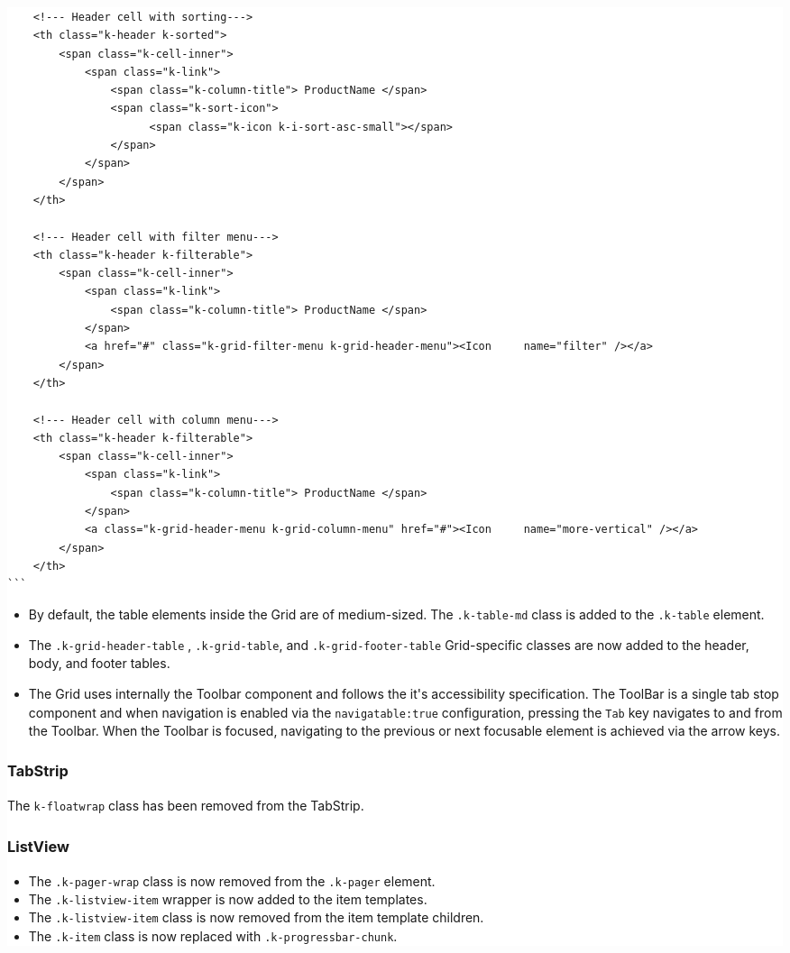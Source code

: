         <!--- Header cell with sorting--->
        <th class="k-header k-sorted">
            <span class="k-cell-inner">
                <span class="k-link">
                    <span class="k-column-title"> ProductName </span>
                    <span class="k-sort-icon">
                          <span class="k-icon k-i-sort-asc-small"></span>
                    </span>
                </span>
            </span>
        </th>

        <!--- Header cell with filter menu--->
        <th class="k-header k-filterable">
            <span class="k-cell-inner">
                <span class="k-link">
                    <span class="k-column-title"> ProductName </span>
                </span>
                <a href="#" class="k-grid-filter-menu k-grid-header-menu"><Icon     name="filter" /></a>
            </span>
        </th>

        <!--- Header cell with column menu--->
        <th class="k-header k-filterable">
            <span class="k-cell-inner">
                <span class="k-link">
                    <span class="k-column-title"> ProductName </span>
                </span>
                <a class="k-grid-header-menu k-grid-column-menu" href="#"><Icon     name="more-vertical" /></a>
            </span>
        </th>
    ```

* By default, the table elements inside the Grid are of medium-sized. The `.k-table-md` class is added to the `.k-table` element.
* The `.k-grid-header-table` , `.k-grid-table`, and `.k-grid-footer-table` Grid-specific classes are now added to the header, body, and footer tables.

* The Grid uses internally the Toolbar component and follows the it's accessibility specification. The ToolBar is a single tab stop component and when navigation is enabled via the `navigatable:true` configuration, pressing the `Tab` key navigates to and from the Toolbar. When the Toolbar is focused, navigating to the previous or next focusable element is achieved via the arrow keys.

### TabStrip

The `k-floatwrap` class has been removed from the TabStrip.

### ListView

* The `.k-pager-wrap` class is now removed from the `.k-pager` element.
* The `.k-listview-item` wrapper is now added to the item templates.
* The `.k-listview-item` class is now removed from the item template children.
* The `.k-item` class is now replaced with `.k-progressbar-chunk`.
